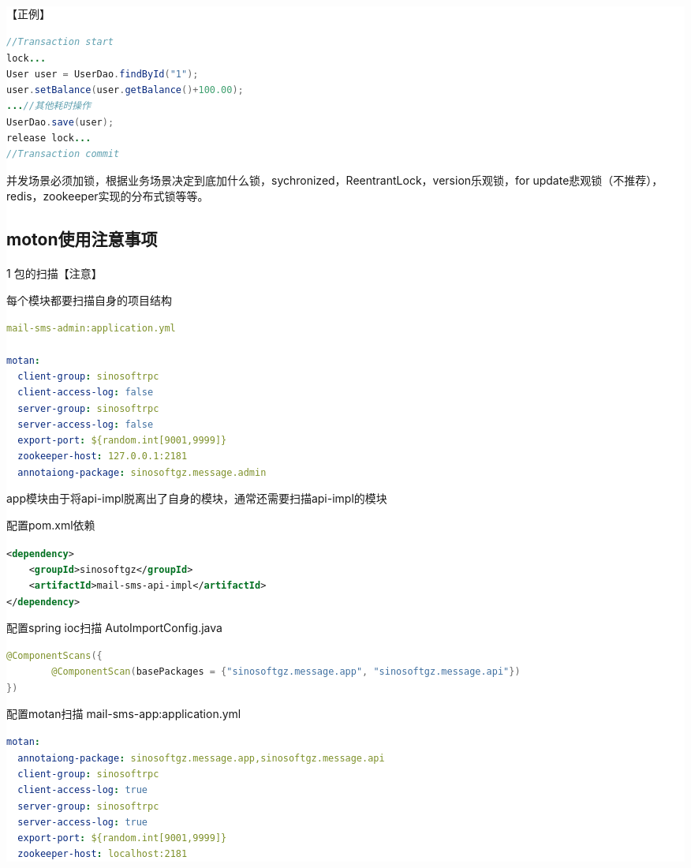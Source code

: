 【正例】

```java
//Transaction start
lock...
User user = UserDao.findById("1");
user.setBalance(user.getBalance()+100.00);
...//其他耗时操作
UserDao.save(user);
release lock...
//Transaction commit
```

并发场景必须加锁，根据业务场景决定到底加什么锁，sychronized，ReentrantLock，version乐观锁，for update悲观锁（不推荐），redis，zookeeper实现的分布式锁等等。

## moton使用注意事项

1	包的扫描【注意】

每个模块都要扫描自身的项目结构
```yaml
mail-sms-admin:application.yml

motan:
  client-group: sinosoftrpc
  client-access-log: false
  server-group: sinosoftrpc
  server-access-log: false
  export-port: ${random.int[9001,9999]}
  zookeeper-host: 127.0.0.1:2181
  annotaiong-package: sinosoftgz.message.admin
```
app模块由于将api-impl脱离出了自身的模块，通常还需要扫描api-impl的模块

配置pom.xml依赖 

```xml
<dependency>
	<groupId>sinosoftgz</groupId>
	<artifactId>mail-sms-api-impl</artifactId>
</dependency>
```

配置spring ioc扫描 AutoImportConfig.java

```java
@ComponentScans({
        @ComponentScan(basePackages = {"sinosoftgz.message.app", "sinosoftgz.message.api"})
})
```

配置motan扫描 mail-sms-app:application.yml

```yaml
motan:
  annotaiong-package: sinosoftgz.message.app,sinosoftgz.message.api
  client-group: sinosoftrpc
  client-access-log: true
  server-group: sinosoftrpc
  server-access-log: true
  export-port: ${random.int[9001,9999]}
  zookeeper-host: localhost:2181
```
